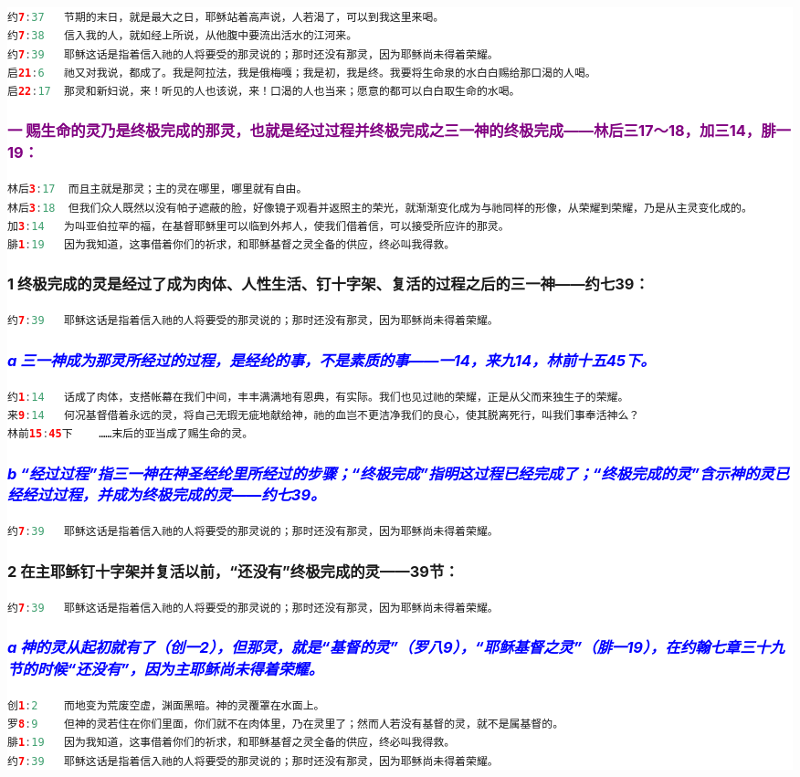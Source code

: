 ```java
约7:37	节期的末日，就是最大之日，耶稣站着高声说，人若渴了，可以到我这里来喝。
约7:38	信入我的人，就如经上所说，从他腹中要流出活水的江河来。
约7:39	耶稣这话是指着信入祂的人将要受的那灵说的；那时还没有那灵，因为耶稣尚未得着荣耀。
启21:6	祂又对我说，都成了。我是阿拉法，我是俄梅嘎；我是初，我是终。我要将生命泉的水白白赐给那口渴的人喝。
启22:17	那灵和新妇说，来！听见的人也该说，来！口渴的人也当来；愿意的都可以白白取生命的水喝。
```

### <font color=purple>一    赐生命的灵乃是终极完成的那灵，也就是经过过程并终极完成之三一神的终极完成——林后三17～18，加三14，腓一19：</font>

```java
林后3:17	而且主就是那灵；主的灵在哪里，哪里就有自由。
林后3:18	但我们众人既然以没有帕子遮蔽的脸，好像镜子观看并返照主的荣光，就渐渐变化成为与祂同样的形像，从荣耀到荣耀，乃是从主灵变化成的。
加3:14	为叫亚伯拉罕的福，在基督耶稣里可以临到外邦人，使我们借着信，可以接受所应许的那灵。
腓1:19	因为我知道，这事借着你们的祈求，和耶稣基督之灵全备的供应，终必叫我得救。
```

### 1    终极完成的灵是经过了成为肉体、人性生活、钉十字架、复活的过程之后的三一神——约七39：

```java
约7:39	耶稣这话是指着信入祂的人将要受的那灵说的；那时还没有那灵，因为耶稣尚未得着荣耀。
```

### <font color=blue>*a    三一神成为那灵所经过的过程，是经纶的事，不是素质的事——一14，来九14，林前十五45下。*</font>

```java
约1:14	话成了肉体，支搭帐幕在我们中间，丰丰满满地有恩典，有实际。我们也见过祂的荣耀，正是从父而来独生子的荣耀。
来9:14	何况基督借着永远的灵，将自己无瑕无疵地献给神，祂的血岂不更洁净我们的良心，使其脱离死行，叫我们事奉活神么？
林前15:45下	……末后的亚当成了赐生命的灵。
```

### <font color=blue>*b    “经过过程”指三一神在神圣经纶里所经过的步骤；“终极完成”指明这过程已经完成了；“终极完成的灵”含示神的灵已经经过过程，并成为终极完成的灵——约七39。*</font>

```java
约7:39	耶稣这话是指着信入祂的人将要受的那灵说的；那时还没有那灵，因为耶稣尚未得着荣耀。
```

### 2    在主耶稣钉十字架并复活以前，“还没有”终极完成的灵——39节：

```java
约7:39	耶稣这话是指着信入祂的人将要受的那灵说的；那时还没有那灵，因为耶稣尚未得着荣耀。
```

### <font color=blue>*a    神的灵从起初就有了（创一2），但那灵，就是“基督的灵”（罗八9），“耶稣基督之灵”（腓一19），在约翰七章三十九节的时候“还没有”，因为主耶稣尚未得着荣耀。*</font>

```java
创1:2	而地变为荒废空虚，渊面黑暗。神的灵覆罩在水面上。
罗8:9	但神的灵若住在你们里面，你们就不在肉体里，乃在灵里了；然而人若没有基督的灵，就不是属基督的。
腓1:19	因为我知道，这事借着你们的祈求，和耶稣基督之灵全备的供应，终必叫我得救。
约7:39	耶稣这话是指着信入祂的人将要受的那灵说的；那时还没有那灵，因为耶稣尚未得着荣耀。
```

